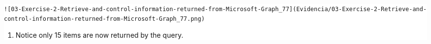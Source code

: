     ![03-Exercise-2-Retrieve-and-control-information-returned-from-Microsoft-Graph_77](Evidencia/03-Exercise-2-Retrieve-and-control-information-returned-from-Microsoft-Graph_77.png)

1. Notice only 15 items are now returned by the query.
